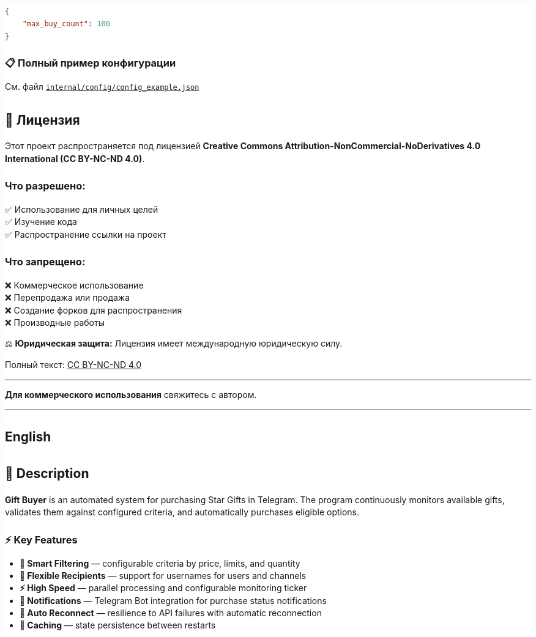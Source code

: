 ```json
{
    "max_buy_count": 100
}
```

### 📋 Полный пример конфигурации

См. файл [`internal/config/config_example.json`](internal/config/config_example.json)

## 📄 Лицензия

Этот проект распространяется под лицензией **Creative Commons Attribution-NonCommercial-NoDerivatives 4.0 International (CC BY-NC-ND 4.0)**.

### Что разрешено:
✅ Использование для личных целей  
✅ Изучение кода  
✅ Распространение ссылки на проект  

### Что запрещено:
❌ Коммерческое использование  
❌ Перепродажа или продажа  
❌ Создание форков для распространения  
❌ Производные работы  

⚖️ **Юридическая защита:** Лицензия имеет международную юридическую силу.

Полный текст: [CC BY-NC-ND 4.0](https://creativecommons.org/licenses/by-nc-nd/4.0/)

---

**Для коммерческого использования** свяжитесь с автором.

---

## English

## 📖 Description

**Gift Buyer** is an automated system for purchasing Star Gifts in Telegram. The program continuously monitors available gifts, validates them against configured criteria, and automatically purchases eligible options.

### ⚡ Key Features

- **🎯 Smart Filtering** — configurable criteria by price, limits, and quantity
- **👥 Flexible Recipients** — support for usernames for users and channels
- **⚡ High Speed** — parallel processing and configurable monitoring ticker
- **📱 Notifications** — Telegram Bot integration for purchase status notifications
- **🔄 Auto Reconnect** — resilience to API failures with automatic reconnection
- **💾 Caching** — state persistence between restarts
